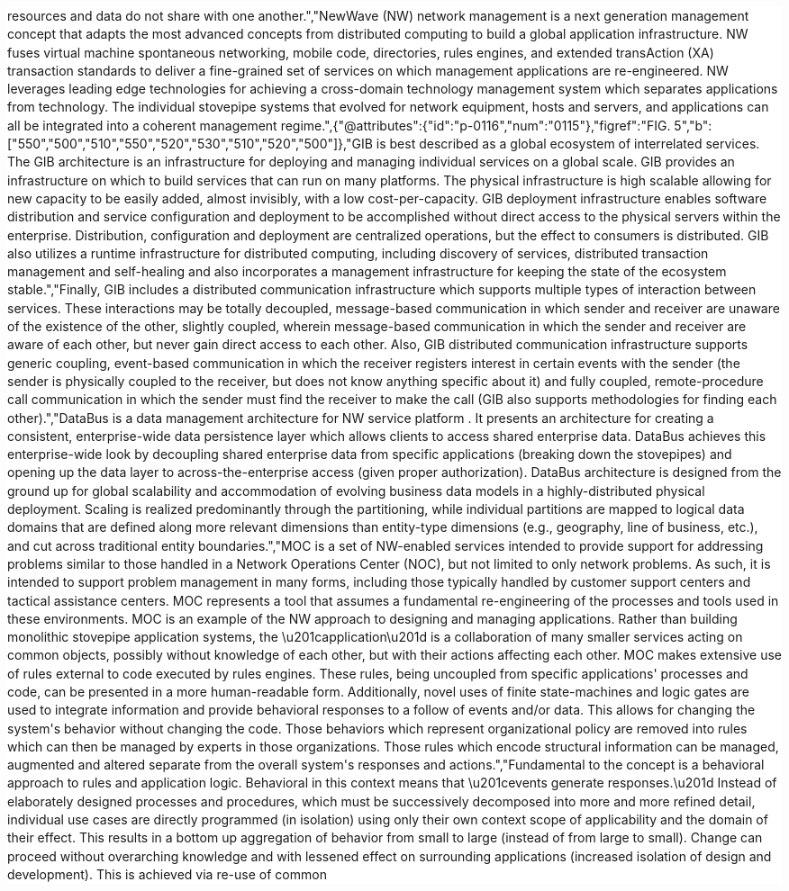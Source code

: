 resources and data do not share with one another.","NewWave (NW) network management is a next generation management concept that adapts the most advanced concepts from distributed computing to build a global application infrastructure. NW fuses virtual machine spontaneous networking, mobile code, directories, rules engines, and extended transAction (XA) transaction standards to deliver a fine-grained set of services on which management applications are re-engineered. NW leverages leading edge technologies for achieving a cross-domain technology management system which separates applications from technology. The individual stovepipe systems that evolved for network equipment, hosts and servers, and applications can all be integrated into a coherent management regime.",{"@attributes":{"id":"p-0116","num":"0115"},"figref":"FIG. 5","b":["550","500","510","550","520","530","510","520","500"]},"GIB  is best described as a global ecosystem of interrelated services. The GIB architecture is an infrastructure for deploying and managing individual services on a global scale. GIB  provides an infrastructure on which to build services that can run on many platforms. The physical infrastructure is high scalable allowing for new capacity to be easily added, almost invisibly, with a low cost-per-capacity. GIB  deployment infrastructure enables software distribution and service configuration and deployment to be accomplished without direct access to the physical servers within the enterprise. Distribution, configuration and deployment are centralized operations, but the effect to consumers is distributed. GIB  also utilizes a runtime infrastructure for distributed computing, including discovery of services, distributed transaction management and self-healing and also incorporates a management infrastructure for keeping the state of the ecosystem stable.","Finally, GIB  includes a distributed communication infrastructure which supports multiple types of interaction between services. These interactions may be totally decoupled, message-based communication in which sender and receiver are unaware of the existence of the other, slightly coupled, wherein message-based communication in which the sender and receiver are aware of each other, but never gain direct access to each other. Also, GIB  distributed communication infrastructure supports generic coupling, event-based communication in which the receiver registers interest in certain events with the sender (the sender is physically coupled to the receiver, but does not know anything specific about it) and fully coupled, remote-procedure call communication in which the sender must find the receiver to make the call (GIB  also supports methodologies for finding each other).","DataBus  is a data management architecture for NW service platform . It presents an architecture for creating a consistent, enterprise-wide data persistence layer which allows clients to access shared enterprise data. DataBus  achieves this enterprise-wide look by decoupling shared enterprise data from specific applications (breaking down the stovepipes) and opening up the data layer to across-the-enterprise access (given proper authorization). DataBus  architecture is designed from the ground up for global scalability and accommodation of evolving business data models in a highly-distributed physical deployment. Scaling is realized predominantly through the partitioning, while individual partitions are mapped to logical data domains that are defined along more relevant dimensions than entity-type dimensions (e.g., geography, line of business, etc.), and cut across traditional entity boundaries.","MOC  is a set of NW-enabled services intended to provide support for addressing problems similar to those handled in a Network Operations Center (NOC), but not limited to only network problems. As such, it is intended to support problem management in many forms, including those typically handled by customer support centers and tactical assistance centers. MOC  represents a tool that assumes a fundamental re-engineering of the processes and tools used in these environments. MOC  is an example of the NW approach to designing and managing applications. Rather than building monolithic stovepipe application systems, the \u201capplication\u201d is a collaboration of many smaller services acting on common objects, possibly without knowledge of each other, but with their actions affecting each other. MOC  makes extensive use of rules external to code executed by rules engines. These rules, being uncoupled from specific applications' processes and code, can be presented in a more human-readable form. Additionally, novel uses of finite state-machines and logic gates are used to integrate information and provide behavioral responses to a follow of events and\/or data. This allows for changing the system's behavior without changing the code. Those behaviors which represent organizational policy are removed into rules which can then be managed by experts in those organizations. Those rules which encode structural information can be managed, augmented and altered separate from the overall system's responses and actions.","Fundamental to the concept is a behavioral approach to rules and application logic. Behavioral in this context means that \u201cevents generate responses.\u201d Instead of elaborately designed processes and procedures, which must be successively decomposed into more and more refined detail, individual use cases are directly programmed (in isolation) using only their own context scope of applicability and the domain of their effect. This results in a bottom up aggregation of behavior from small to large (instead of from large to small). Change can proceed without overarching knowledge and with lessened effect on surrounding applications (increased isolation of design and development). This is achieved via re-use of common